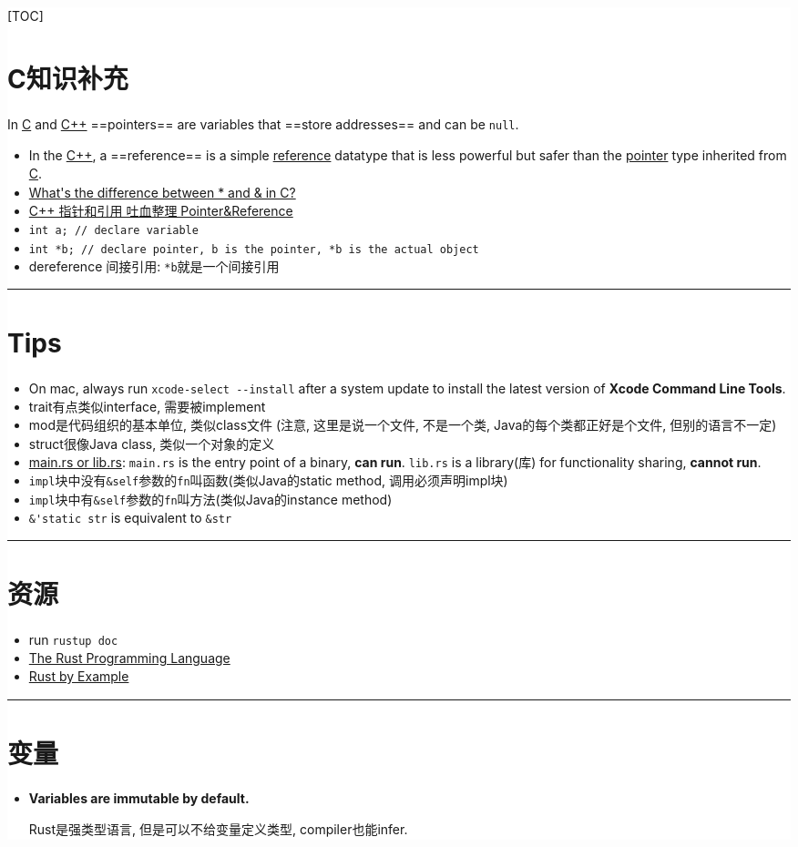 [TOC]

# C知识补充

In [C](https://en.wikipedia.org/wiki/C_(programming_language)) and [C++](https://en.wikipedia.org/wiki/C%2B%2B) ==pointers== are variables that ==store addresses== and can be `null`.

-   In the [C++](https://en.wikipedia.org/wiki/C%2B%2B), a ==reference== is a simple [reference](https://en.wikipedia.org/wiki/Reference_(computer_science)) datatype that is less powerful but safer than the [pointer](https://en.wikipedia.org/wiki/Pointer_(computer_programming)) type inherited from [C](https://en.wikipedia.org/wiki/C_(programming_language)). 
-   [What's the difference between * and & in C?](https://stackoverflow.com/questions/28778625/whats-the-difference-between-and-in-c)
-   [C++ 指针和引用 吐血整理 Pointer&Reference](https://www.cnblogs.com/tangxiaobo199181/p/7989464.html)
-   `int a; // declare variable`
-   `int *b; // declare pointer, b is the pointer, *b is the actual object`
-   dereference 间接引用: `*b`就是一个间接引用

---

# Tips

- On mac, always run `xcode-select --install` after a system update to install the latest version of **Xcode Command Line Tools**.
- trait有点类似interface, 需要被implement
- mod是代码组织的基本单位, 类似class文件 (注意, 这里是说一个文件, 不是一个类, Java的每个类都正好是个文件, 但别的语言不一定)
- struct很像Java class, 类似一个对象的定义
- [main.rs or lib.rs](https://stackoverflow.com/questions/57756927/rust-modules-confusion-when-there-is-main-rs-and-lib-rs): `main.rs` is the entry point of a binary, **can run**. `lib.rs` is a library(库) for functionality sharing, **cannot run**.
- `impl`块中没有`&self`参数的`fn`叫函数(类似Java的static method, 调用必须声明impl块)
- `impl`块中有`&self`参数的`fn`叫方法(类似Java的instance method)
- `&'static str` is equivalent to `&str`

---

# 资源

- run `rustup doc`
- [The Rust Programming Language](https://doc.rust-lang.org/book/title-page.html)
- [Rust by Example](https://doc.rust-lang.org/rust-by-example/print.html)

---

# 变量

- **Variables are immutable by default.** 

    Rust是强类型语言, 但是可以不给变量定义类型, compiler也能infer.
